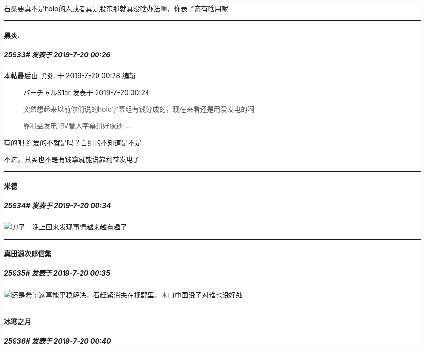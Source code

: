 石桑要真不是holo的人或者真是股东那就真没啥办法啊，你表了态有啥用呢







-----

####  黑炎.  
##### 25933#       发表于 2019-7-20 00:26



 本帖最后由 黑炎. 于 2019-7-20 00:28 编辑 
<blockquote><a href="httphttps://bbs.saraba1st.com/2b/forum.php?mod=redirect&amp;goto=findpost&amp;pid=44588667&amp;ptid=1823171" target="_blank">バーチャルS1er 发表于 2019-7-20 00:24</a>

突然想起来以前你们说的holo字幕组有钱分成的，现在来看还是用爱发电的啊


靠利益发电的V管人字幕组好像还 ...</blockquote>
有的吧 绊爱的不就是吗？白组的不知道是不是

不过，其实也不是有钱拿就能说靠利益发电了







-----

####  米德  
##### 25934#       发表于 2019-7-20 00:34



<img src="https://static.saraba1st.com/image/smiley/face2017/067.png" referrerpolicy="no-referrer">刀了一晚上回来发现事情越来越有趣了







-----

####  真田源次郎信繁  
##### 25935#       发表于 2019-7-20 00:35



<img src="https://static.saraba1st.com/image/smiley/face2017/004.gif" referrerpolicy="no-referrer">还是希望这事能平稳解决，石赶紧消失在视野里，木口中国没了对谁也没好处







-----

####  冰寒之月  
##### 25936#       发表于 2019-7-20 00:40

